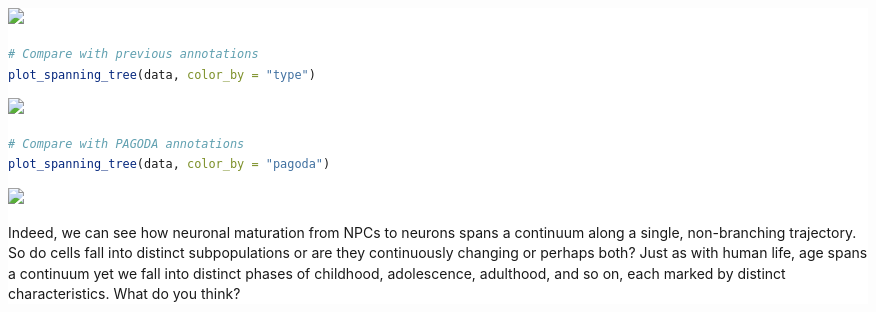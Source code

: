 <img src="{{ site.url }}/assets/blog/monocle-2-1.png" class="img-responsive">

```r
# Compare with previous annotations
plot_spanning_tree(data, color_by = "type") 
```

<img src="{{ site.url }}/assets/blog/monocle-2-2.png" class="img-responsive">

```r
# Compare with PAGODA annotations
plot_spanning_tree(data, color_by = "pagoda") 
```

<img src="{{ site.url }}/assets/blog/monocle-2-3.png" class="img-responsive">

Indeed, we can see how neuronal maturation from NPCs to neurons spans a
continuum along a single, non-branching trajectory. So do cells fall
into distinct subpopulations or are they continuously changing or
perhaps both? Just as with human life, age spans a continuum yet we fall
into distinct phases of childhood, adolescence, adulthood, and so on,
each marked by distinct characteristics. What do you think?
